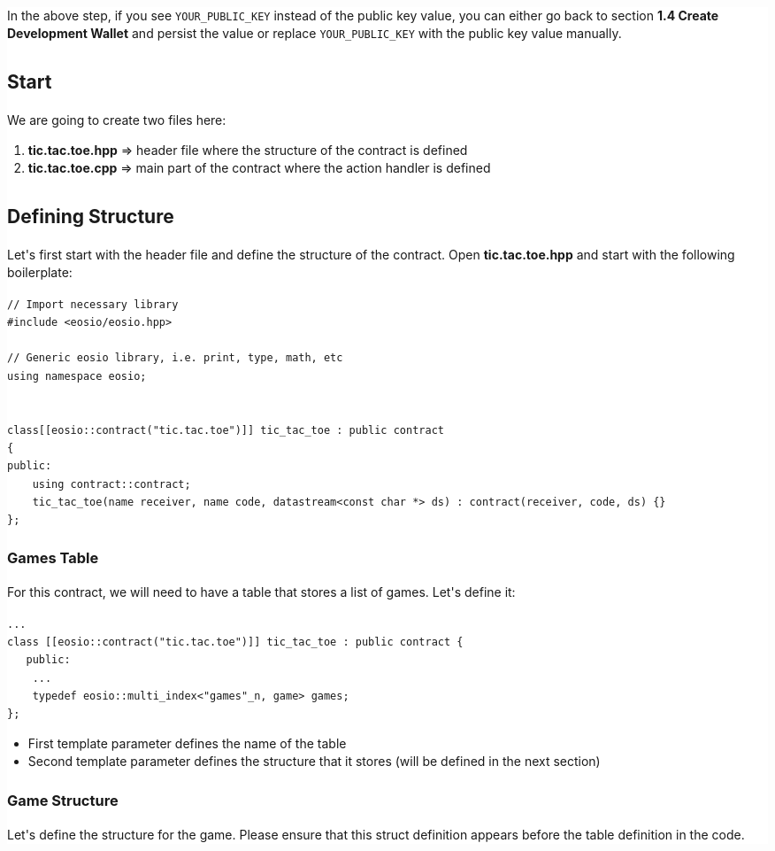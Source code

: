 In the above step, if you see `YOUR_PUBLIC_KEY` instead of the public key value, you can either go back to section **1.4 Create Development Wallet** and persist the value or replace `YOUR_PUBLIC_KEY` with the public key value manually.

## Start

We are going to create two files here:

1. **tic.tac.toe.hpp** =&gt; header file where the structure of the contract is defined
2. **tic.tac.toe.cpp** =&gt; main part of the contract where the action handler is defined

## Defining Structure

Let's first start with the header file and define the structure of the contract. Open **tic.tac.toe.hpp** and start with the following boilerplate:

```text
// Import necessary library
#include <eosio/eosio.hpp>

// Generic eosio library, i.e. print, type, math, etc
using namespace eosio;


class[[eosio::contract("tic.tac.toe")]] tic_tac_toe : public contract
{
public:
    using contract::contract;
    tic_tac_toe(name receiver, name code, datastream<const char *> ds) : contract(receiver, code, ds) {}
};
```

### Games Table

For this contract, we will need to have a table that stores a list of games. Let's define it:

```text
...
class [[eosio::contract("tic.tac.toe")]] tic_tac_toe : public contract {
   public:
    ...
    typedef eosio::multi_index<"games"_n, game> games;
};
```

* First template parameter defines the name of the table
* Second template parameter defines the structure that it stores \(will be defined in the next section\)

### Game Structure

Let's define the structure for the game. Please ensure that this struct definition appears before the table definition in the code.
